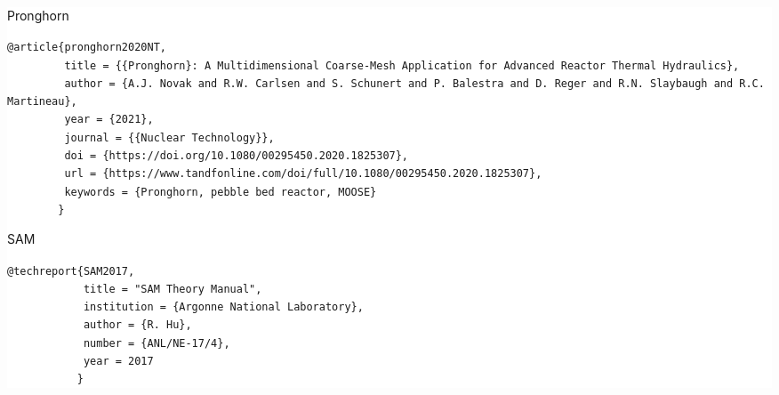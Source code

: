 Pronghorn

```
@article{pronghorn2020NT,
         title = {{Pronghorn}: A Multidimensional Coarse-Mesh Application for Advanced Reactor Thermal Hydraulics},
         author = {A.J. Novak and R.W. Carlsen and S. Schunert and P. Balestra and D. Reger and R.N. Slaybaugh and R.C. Martineau},
         year = {2021},
         journal = {{Nuclear Technology}},
         doi = {https://doi.org/10.1080/00295450.2020.1825307},
         url = {https://www.tandfonline.com/doi/full/10.1080/00295450.2020.1825307},
         keywords = {Pronghorn, pebble bed reactor, MOOSE}
        }
```

SAM

```
@techreport{SAM2017,
            title = "SAM Theory Manual",
            institution = {Argonne National Laboratory},
            author = {R. Hu},
            number = {ANL/NE-17/4},
            year = 2017
           }
```
